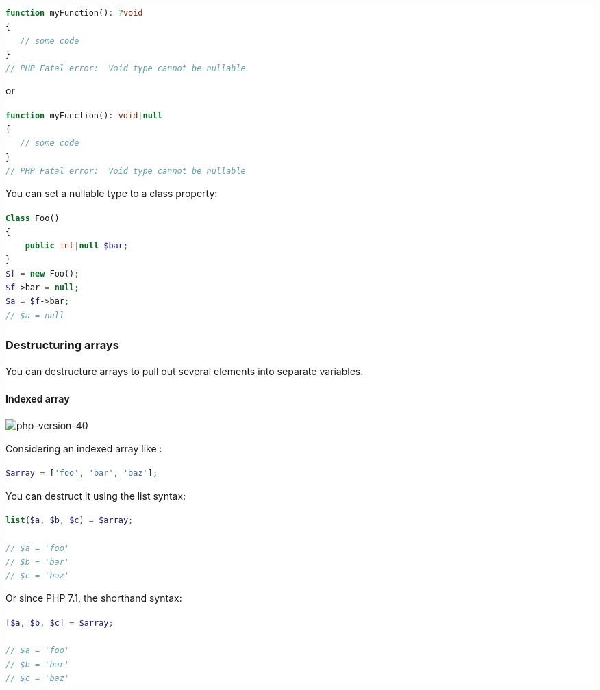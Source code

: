 ```php
function myFunction(): ?void
{
   // some code
} 
// PHP Fatal error:  Void type cannot be nullable
```

or

```php
function myFunction(): void|null
{
   // some code
}
// PHP Fatal error:  Void type cannot be nullable
```

You can set a nullable type to a class property:

```php
Class Foo()
{
    public int|null $bar;
}
$f = new Foo();
$f->bar = null;
$a = $f->bar;
// $a = null
```

### Destructuring arrays

You can destructure arrays to pull out several elements into separate variables.

#### Indexed array

![php-version-40](https://shields.io/badge/php->=4.0-blue)

Considering an indexed array like :

```php
$array = ['foo', 'bar', 'baz'];
```

You can destruct it using the list syntax:

```php
list($a, $b, $c) = $array;

// $a = 'foo'
// $b = 'bar'
// $c = 'baz'
```

Or since PHP 7.1, the shorthand syntax:

```php
[$a, $b, $c] = $array;

// $a = 'foo'
// $b = 'bar'
// $c = 'baz'
```
